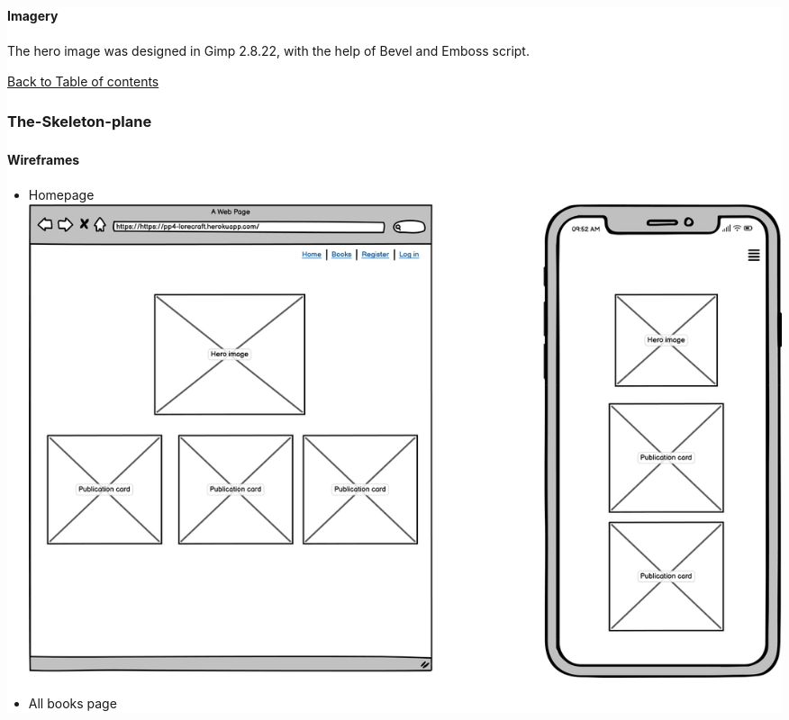 
#### Imagery

The hero image was designed in Gimp 2.8.22, with the help of Bevel and Emboss script.

[Back to Table of contents](#table-of-contents)
### The-Skeleton-plane 
#### Wireframes

- Homepage 
![Homepage wireframe](docs/readme_images/index.png)

- All books page